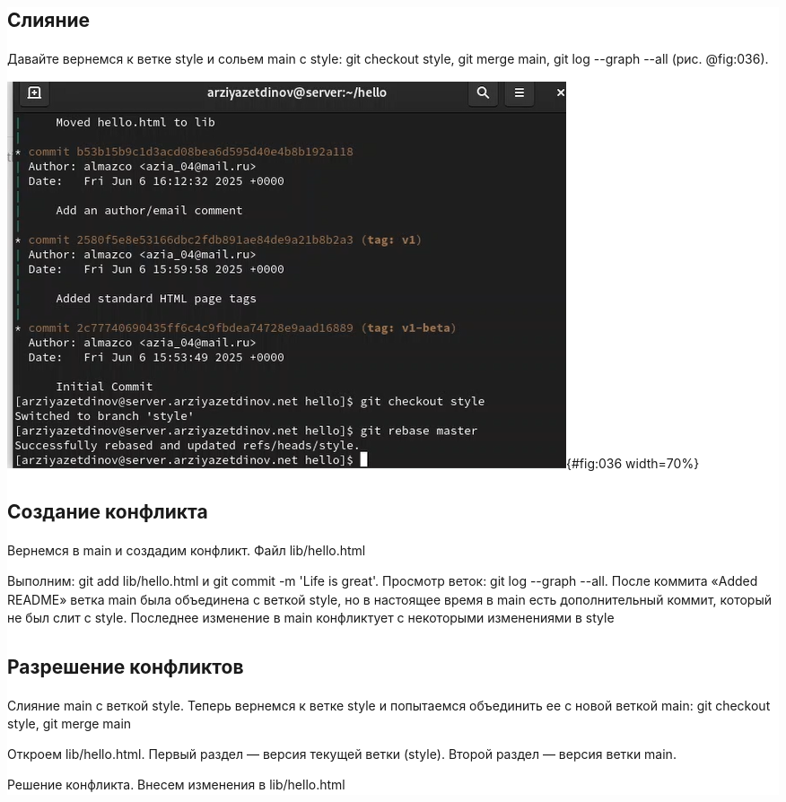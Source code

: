 ## Слияние

Давайте вернемся к ветке style и сольем main с style: git checkout style, git merge main, git log --graph --all (рис. @fig:036).

![Слияние main с style](image/36.png){#fig:036 width=70%}

## Создание конфликта

Вернемся в main и создадим конфликт. Файл lib/hello.html 



Выполним: git add lib/hello.html и git commit -m 'Life is great'. Просмотр веток: git log --graph --all. После коммита «Added README» ветка main была объединена с веткой style, но в настоящее время в main есть дополнительный коммит, который не был слит с style. Последнее изменение в main конфликтует с некоторыми изменениями в style 



## Разрешение конфликтов

Слияние main с веткой style. Теперь вернемся к ветке style и попытаемся объединить ее с новой веткой main: git checkout style, git merge main

Откроем lib/hello.html. Первый раздел — версия текущей ветки (style). Второй раздел — версия ветки main.



Решение конфликта. Внесем изменения в lib/hello.html 

